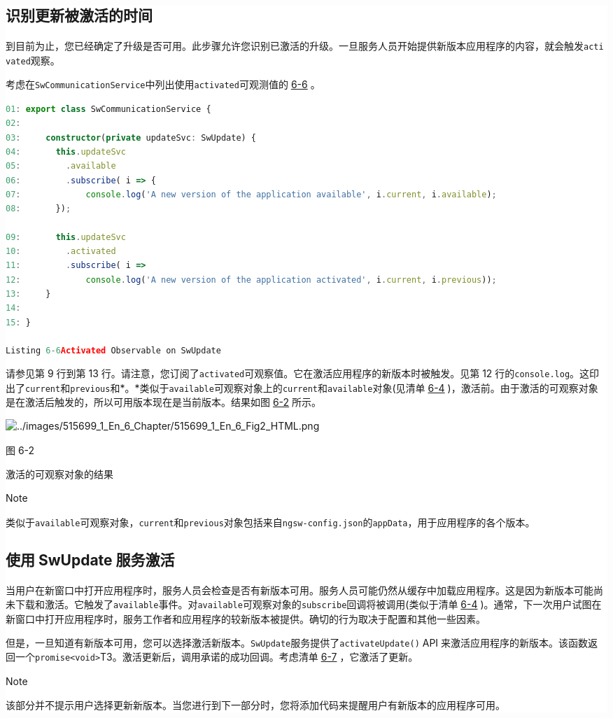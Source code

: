 ## 识别更新被激活的时间

到目前为止，您已经确定了升级是否可用。此步骤允许您识别已激活的升级。一旦服务人员开始提供新版本应用程序的内容，就会触发`activated`观察。

考虑在`SwCommunicationService`中列出使用`activated`可观测值的 [6-6](#PC7) 。

```ts
01: export class SwCommunicationService {
02:
03:     constructor(private updateSvc: SwUpdate) {
04:       this.updateSvc
05:         .available
06:         .subscribe( i => {
07:             console.log('A new version of the application available', i.current, i.available);
08:       });

09:       this.updateSvc
10:         .activated
11:         .subscribe( i =>
12:             console.log('A new version of the application activated', i.current, i.previous));
13:     }
14:
15: }

Listing 6-6Activated Observable on SwUpdate

```

请参见第 9 行到第 13 行。请注意，您订阅了`activated`可观察值。它在激活应用程序的新版本时被触发。见第 12 行的`console.log`。这印出了`current`和`previous`和*。*类似于`available`可观察对象上的`current`和`available`对象(见清单 [6-4](#PC5) )，激活前。由于激活的可观察对象是在激活后触发的，所以可用版本现在是当前版本。结果如图 [6-2](#Fig2) 所示。

![../images/515699_1_En_6_Chapter/515699_1_En_6_Fig2_HTML.png](../images/515699_1_En_6_Chapter/515699_1_En_6_Fig2_HTML.png)

图 6-2

激活的可观察对象的结果

Note

类似于`available`可观察对象，`current`和`previous`对象包括来自`ngsw-config.json`的`appData`，用于应用程序的各个版本。

## 使用 SwUpdate 服务激活

当用户在新窗口中打开应用程序时，服务人员会检查是否有新版本可用。服务人员可能仍然从缓存中加载应用程序。这是因为新版本可能尚未下载和激活。它触发了`available`事件。对`available`可观察对象的`subscribe`回调将被调用(类似于清单 [6-4](#PC5) )。通常，下一次用户试图在新窗口中打开应用程序时，服务工作者和应用程序的较新版本被提供。确切的行为取决于配置和其他一些因素。

但是，一旦知道有新版本可用，您可以选择激活新版本。`SwUpdate`服务提供了`activateUpdate()` API 来激活应用程序的新版本。该函数返回一个`promise<void>`T3。激活更新后，调用承诺的成功回调。考虑清单 [6-7](#PC8) ，它激活了更新。

Note

该部分并不提示用户选择更新新版本。当您进行到下一部分时，您将添加代码来提醒用户有新版本的应用程序可用。
